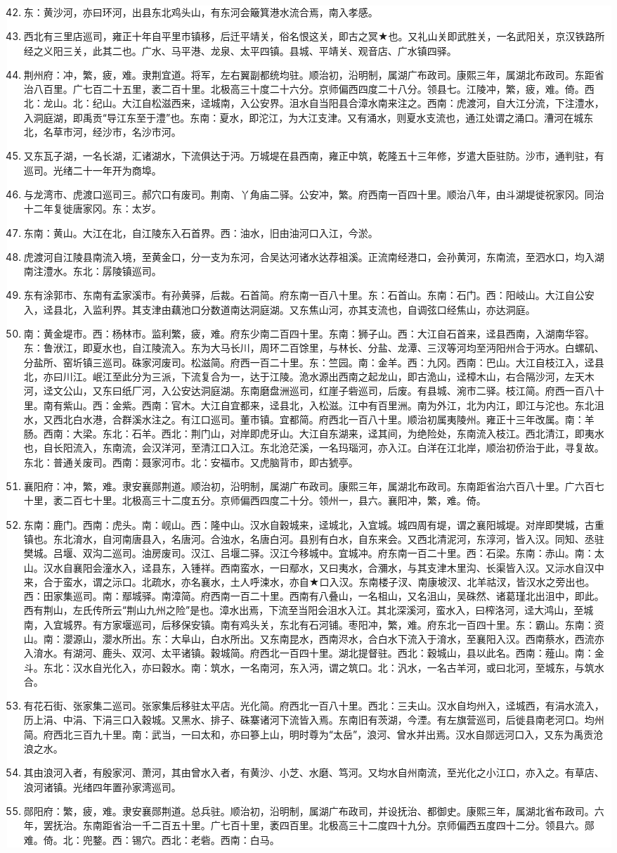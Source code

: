 42. <span id="志四十二_地理十四-42"></span>
东：黄沙河，亦曰环河，出县东北鸡头山，有东河会簸箕港水流合焉，南入孝感。

43. <span id="志四十二_地理十四-43"></span>
西北有三里店巡司，雍正十年自平里市镇移，后迁平靖关，俗名恨这关，即古之冥★也。又礼山关即武胜关，一名武阳关，京汉铁路所经之义阳三关，此其二也。广水、马平港、龙泉、太平四镇。县城、平靖关、观音店、广水镇四驿。

44. <span id="志四十二_地理十四-44"></span>
荆州府：冲，繁，疲，难。隶荆宜道。将军，左右翼副都统均驻。顺治初，沿明制，属湖广布政司。康熙三年，属湖北布政司。东距省治八百里。广七百二十五里，袤二百十里。北极高三十度二十六分。京师偏西四度二十八分。领县七。江陵冲，繁，疲，难。倚。西北：龙山。北：纪山。大江自松滋西来，迳城南，入公安界。沮水自当阳县合漳水南来注之。西南：虎渡河，自大江分流，下注澧水，入洞庭湖，即禹贡“导江东至于澧”也。东南：夏水，即沱江，为大江支津。又有涌水，则夏水支流也，通江处谓之涌口。漕河在城东北，名草市河，经沙市，名沙市河。

45. <span id="志四十二_地理十四-45"></span>
又东瓦子湖，一名长湖，汇诸湖水，下流俱达于沔。万城堤在县西南，雍正中筑，乾隆五十三年修，岁遣大臣驻防。沙市，通判驻，有巡司。光绪二十一年开为商埠。

46. <span id="志四十二_地理十四-46"></span>
与龙湾市、虎渡口巡司三。郝穴口有废司。荆南、丫角庙二驿。公安冲，繁。府西南一百四十里。顺治八年，由斗湖堤徙祝家冈。同治十二年复徙唐家冈。东：太岁。

47. <span id="志四十二_地理十四-47"></span>
东南：黄山。大江在北，自江陵东入石首界。西：油水，旧由油河口入江，今淤。

48. <span id="志四十二_地理十四-48"></span>
虎渡河自江陵县南流入境，至黄金口，分一支为东河，合吴达河诸水达荐祖溪。正流南经港口，会孙黄河，东南流，至泗水口，均入湖南注澧水。东北：孱陵镇巡司。

49. <span id="志四十二_地理十四-49"></span>
东有涂郭市、东南有孟家溪市。有孙黄驿，后裁。石首简。府东南一百八十里。东：石首山。东南：石门。西：阳岐山。大江自公安入，迳县北，入监利界。其支津由藕池口分数道南达洞庭湖。又东焦山河，亦其支流也，自调弦口经焦山，亦达洞庭。

50. <span id="志四十二_地理十四-50"></span>
南：黄金堤市。西：杨林市。监利繁，疲，难。府东少南二百四十里。东南：狮子山。西：大江自石首来，迳县西南，入湖南华容。东：鲁洑江，即夏水也，自江陵流入。东为大马长川，周环二百馀里，与林长、分盐、龙潭、三汊等河均至沔阳州合于沔水。白螺矶、分盐所、窑圻镇三巡司。硃家河废司。松滋简。府西一百二十里。东：竺园。南：金羊。西：九冈。西南：巴山。大江自枝江入，迳县北，亦曰川江。岷江至此分为三派，下流复合为一，达于江陵。洈水源出西南之起龙山，即古洈山，迳樟木山，右合隔沙河，左天木河，迳文公山，又东曰纸厂河，入公安达洞庭湖。东南磨盘洲巡司，红崖子砦巡司，后废。有县城、涴市二驿。枝江简。府西一百八十里。南有紫山。西：金紫。西南：官木。大江自宜都来，迳县北，入松滋。江中有百里洲。南为外江，北为内江，即江与沱也。东北沮水，又西北白水港，合群溪水注之。有江口巡司。董市镇。宜都简。府西北一百八十里。顺治初属夷陵州。雍正十三年改属。南：羊肠。西南：大梁。东北：石羊。西北：荆门山，对岸即虎牙山。大江自东湖来，迳其间，为绝险处，东南流入枝江。西北清江，即夷水也，自长阳流入，东南流，会汉洋河，至清江口入江。东北沧茫溪，一名玛瑙河，亦入江。白洋在江北岸，顺治初侨治于此，寻复故。东北：普通关废司。西南：聂家河市。北：安福市。又虎脑背市，即古猇亭。

51. <span id="志四十二_地理十四-51"></span>
襄阳府：冲，繁，难。隶安襄郧荆道。顺治初，沿明制，属湖广布政司。康熙三年，属湖北布政司。东南距省治六百八十里。广六百七十里，袤二百七十里。北极高三十二度五分。京师偏西四度二十分。领州一，县六。襄阳冲，繁，难。倚。

52. <span id="志四十二_地理十四-52"></span>
东南：鹿门。西南：虎头。南：岘山。西：隆中山。汉水自穀城来，迳城北，入宜城。城四周有堤，谓之襄阳城堤。对岸即樊城，古重镇也。东北淯水，自河南唐县入，名唐河。合浊水，名唐白河。县别有白水，自东来会。又西北清泥河，东淳河，皆入汉。同知、丞驻樊城。吕堰、双沟二巡司。油房废司。汉江、吕堰二驿。汉江今移城中。宜城冲。府东南一百二十里。西：石梁。东南：赤山。南：太山。汉水自襄阳会潼水入，迳县东，入锺祥。西南蛮水，一曰鄢水，又曰夷水，合瀰水，与其支津木里沟、长渠皆入汉。又沶水自汉中来，合于蛮水，谓之沶口。北疏水，亦名襄水，土人呼涑水，亦自★口入汉。东南楼子汊、南康坡汊、北羊祜汊，皆汉水之旁出也。西：田家集巡司。南：鄢城驿。南漳简。府西南一百二十里。西南有八叠山，一名柤山，又名沮山，吴硃然、诸葛瑾北出沮中，即此。西有荆山，左氏传所云“荆山九州之险”是也。漳水出焉，下流至当阳会沮水入江。其北深溪河，蛮水入，曰榨洛河，迳大鸿山，至城南，入宜城界。有方家堰巡司，后移保安镇。南有鸡头关，东北有石河铺。枣阳冲，繁，难。府东北一百四十里。东：霸山。东南：资山。南：瀴源山，瀴水所出。东：大阜山，白水所出。又东南昆水，西南浕水，合白水下流入于淯水，至襄阳入汉。西南蔡水，西流亦入淯水。有湖河、鹿头、双河、太平诸镇。穀城简。府西北一百四十里。湖北提督驻。西北：穀城山，县以此名。西南：薤山。南：金斗。东北：汉水自光化入，亦曰穀水。南：筑水，一名南河，东入沔，谓之筑口。北：汎水，一名古羊河，或曰北河，至城东，与筑水合。

53. <span id="志四十二_地理十四-53"></span>
有花石街、张家集二巡司。张家集后移驻太平店。光化简。府西北一百八十里。西北：三夫山。汉水自均州入，迳城西，有涓水流入，历上涓、中涓、下涓三口入穀城。又黑水、排子、硃寨诸河下流皆入焉。东南旧有茨湖，今湮。有左旗营巡司，后徙县南老河口。均州简。府西北三百九十里。南：武当，一曰太和，亦曰篸上山，明时尊为“太岳”，浪河、曾水并出焉。汉水自郧远河口入，又东为禹贡沧浪之水。

54. <span id="志四十二_地理十四-54"></span>
其由浪河入者，有殷家河、萧河，其由曾水入者，有黄沙、小芝、水磨、笃河。又均水自州南流，至光化之小江口，亦入之。有草店、浪河诸镇。光绪四年置孙家湾巡司。

55. <span id="志四十二_地理十四-55"></span>
郧阳府：繁，疲，难。隶安襄郧荆道。总兵驻。顺治初，沿明制，属湖广布政司，并设抚治、都御史。康熙三年，属湖北省布政司。六年，罢抚治。东南距省治一千二百五十里。广七百十里，袤四百里。北极高三十二度四十九分。京师偏西五度四十二分。领县六。郧难。倚。北：兜鍪。西：锡穴。西北：老砦。西南：白马。
